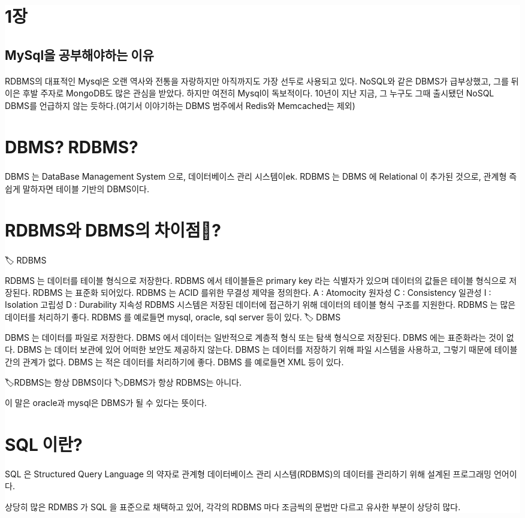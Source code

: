 # 1장

## MySql을 공부해야하는 이유

RDBMS의 대표적인 Mysql은 오랜 역사와 전통을 자랑하지만 아직까지도 가장 선두로 사용되고 있다.
NoSQL와 같은 DBMS가 급부상했고, 그를 뒤이은 후발 주자로 MongoDB도 많은 관심을 받았다.
하지만 여전히 Mysql이 독보적이다. 10년이 지난 지금, 그 누구도 그때 출시됐던 NoSQL DBMS를 언급하지 않는 듯하다.(여기서 이야기하는 DBMS 범주에서 Redis와 Memcached는 제외)


# DBMS? RDBMS?
DBMS 는 DataBase Management System 으로, 데이터베이스 관리 시스템이ek.
RDBMS 는 DBMS 에 Relational 이 추가된 것으로, 관계형 즉 쉽게 말하자면 테이블 기반의 DBMS이다.


# RDBMS와 DBMS의 차이점🤔?
🏷 RDBMS

RDBMS 는 데이터를 테이블 형식으로 저장한다.
RDBMS 에서 테이블들은 primary key 라는 식별자가 있으며 데이터의 값들은 테이블 형식으로 저장된다.
RDBMS 는 표준화 되어있다.
RDBMS 는 ACID 를위한 무결성 제약을 정의한다.
A : Atomocity 원자성
C : Consistency 일관성
I : Isolation 고립성
D : Durability 지속성
RDBMS 시스템은 저장된 데이터에 접근하기 위해 데이터의 테이블 형식 구조를 지원한다.
RDBMS 는 많은 데이터를 처리하기 좋다.
RDBMS 를 예로들면 mysql, oracle, sql server 등이 있다.
🏷 DBMS

DBMS 는 데이터를 파일로 저장한다.
DBMS 에서 데이터는 일반적으로 계층적 형식 또는 탐색 형식으로 저장된다.
DBMS 에는 표준화라는 것이 없다.
DBMS 는 데이터 보관에 있어 어떠한 보안도 제공하지 않는다.
DBMS 는 데이터를 저장하기 위해 파일 시스템을 사용하고, 그렇기 때문에 테이블간의 관계가 없다.
DBMS 는 적은 데이터를 처리하기에 좋다.
DBMS 를 예로들면 XML 등이 있다.

🏷RDBMS는 항상 DBMS이다
🏷DBMS가 항상 RDBMS는 아니다.

이 말은 oracle과 mysql은 DBMS가 될 수 있다는 뜻이다.


# SQL 이란?
SQL 은 Structured Query Language 의 약자로 관계형 데이터베이스 관리 시스템(RDBMS)의 데이터를 관리하기 위해 설계된 프로그래밍 언어이다.

상당히 많은 RDMBS 가 SQL 을 표준으로 채택하고 있어, 각각의 RDBMS 마다 조금씩의 문법만 다르고 유사한 부분이 상당히 많다.
